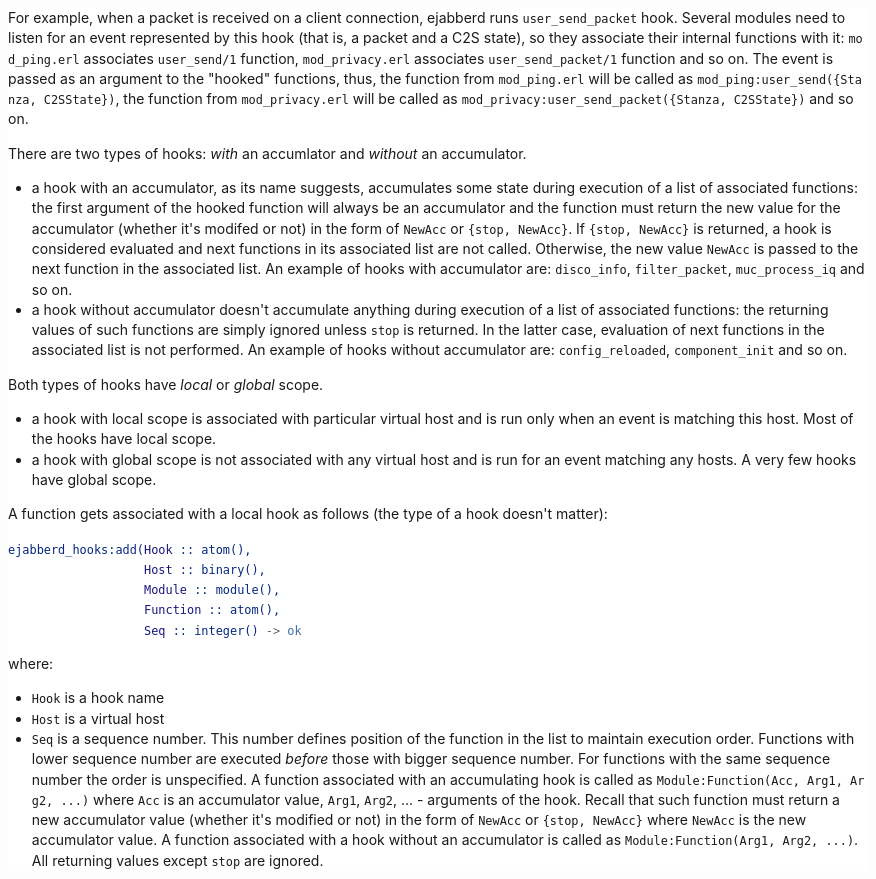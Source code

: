 For example, when a packet is received on a client connection, ejabberd
runs `user_send_packet` hook. Several modules need to listen for an
event represented by this hook (that is, a packet and a C2S state),
so they associate their internal functions with it: `mod_ping.erl`
associates `user_send/1` function, `mod_privacy.erl` associates
`user_send_packet/1` function and so on. The event is passed as an
argument to the "hooked" functions, thus, the function from
`mod_ping.erl` will be called as `mod_ping:user_send({Stanza,
C2SState})`, the function from `mod_privacy.erl` will be called as
`mod_privacy:user_send_packet({Stanza, C2SState})` and so on.

There are two types of hooks: _with_ an accumlator and _without_ an
accumulator.
* a hook with an accumulator, as its name suggests, accumulates some
state during execution of a list of associated functions: the first
argument of the hooked function will always be an accumulator and the
function must return the new value for the accumulator (whether it's
modifed or not) in the form of `NewAcc` or `{stop, NewAcc}`. If `{stop, NewAcc}`
is returned, a hook is considered evaluated and next functions
in its associated list are not called. Otherwise, the new value
`NewAcc` is passed to the next function in the associated list. An
example of hooks with accumulator are: `disco_info`, `filter_packet`,
`muc_process_iq` and so on.
* a hook without accumulator doesn't accumulate anything during
execution of a list of associated functions: the returning values of
such functions are simply ignored unless `stop` is returned. In the
latter case, evaluation of next functions in the associated list is not
performed. An example of hooks without accumulator are:
`config_reloaded`, `component_init` and so on.

Both types of hooks have _local_ or _global_ scope.
* a hook with local scope is associated with particular virtual host
and is run only when an event is matching this host. Most of the hooks
have local scope.
* a hook with global scope is not associated with any virtual host and
is run for an event matching any hosts. A very few hooks have global
scope.

A function gets associated with a local hook as follows (the type of a
hook doesn't matter):
```erlang
ejabberd_hooks:add(Hook :: atom(),
                   Host :: binary(),
                   Module :: module(),
                   Function :: atom(),
                   Seq :: integer() -> ok
```
where:
* `Hook` is a hook name
* `Host` is a virtual host
* `Seq` is a sequence number. This number defines position of the
function in the list to maintain execution order. Functions with lower
sequence number are executed _before_ those with bigger sequence
number. For functions with the same sequence number the order is
unspecified. A function associated with an accumulating hook is called
as `Module:Function(Acc, Arg1, Arg2, ...)` where `Acc` is an
accumulator value, `Arg1`, `Arg2`, ... - arguments of the hook. Recall
that such function must return a new accumulator value (whether it's
modified or not) in the form of `NewAcc` or `{stop, NewAcc}` where
`NewAcc` is the new accumulator value. A function associated with a
hook without an accumulator is called as `Module:Function(Arg1,
Arg2, ...)`. All returning values except `stop` are ignored.
